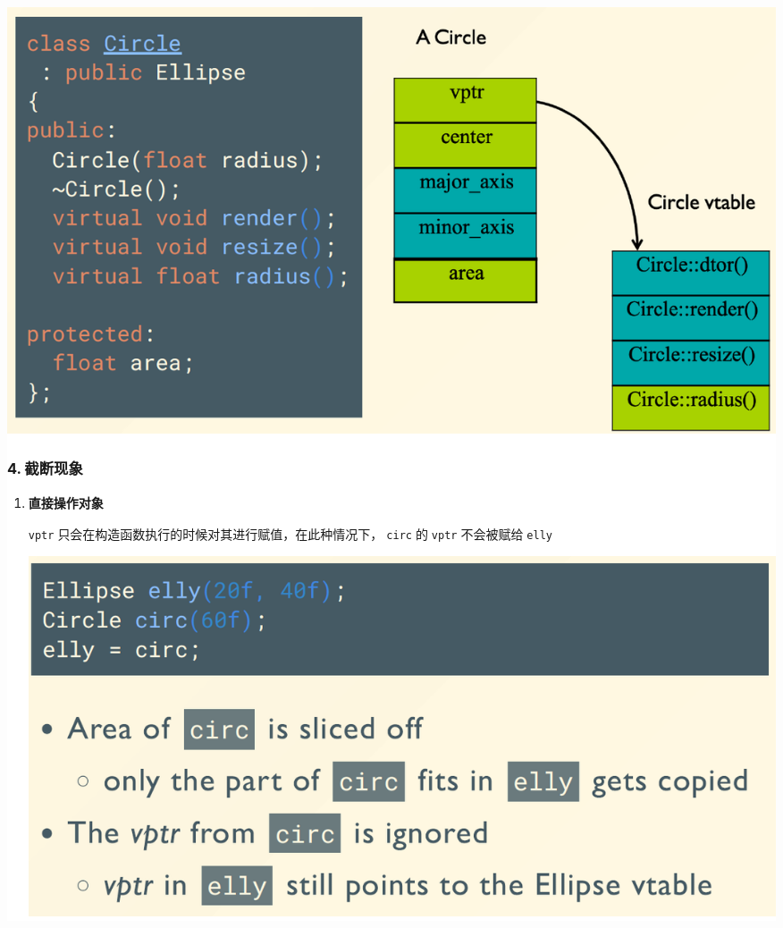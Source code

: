 ![image.png](image%202.png)

### 4. 截断现象

1. **直接操作对象**
    
     `vptr` 只会在构造函数执行的时候对其进行赋值，在此种情况下， `circ` 的 `vptr` 不会被赋给 `elly`
    
    ![image.png](image%203.png)
    